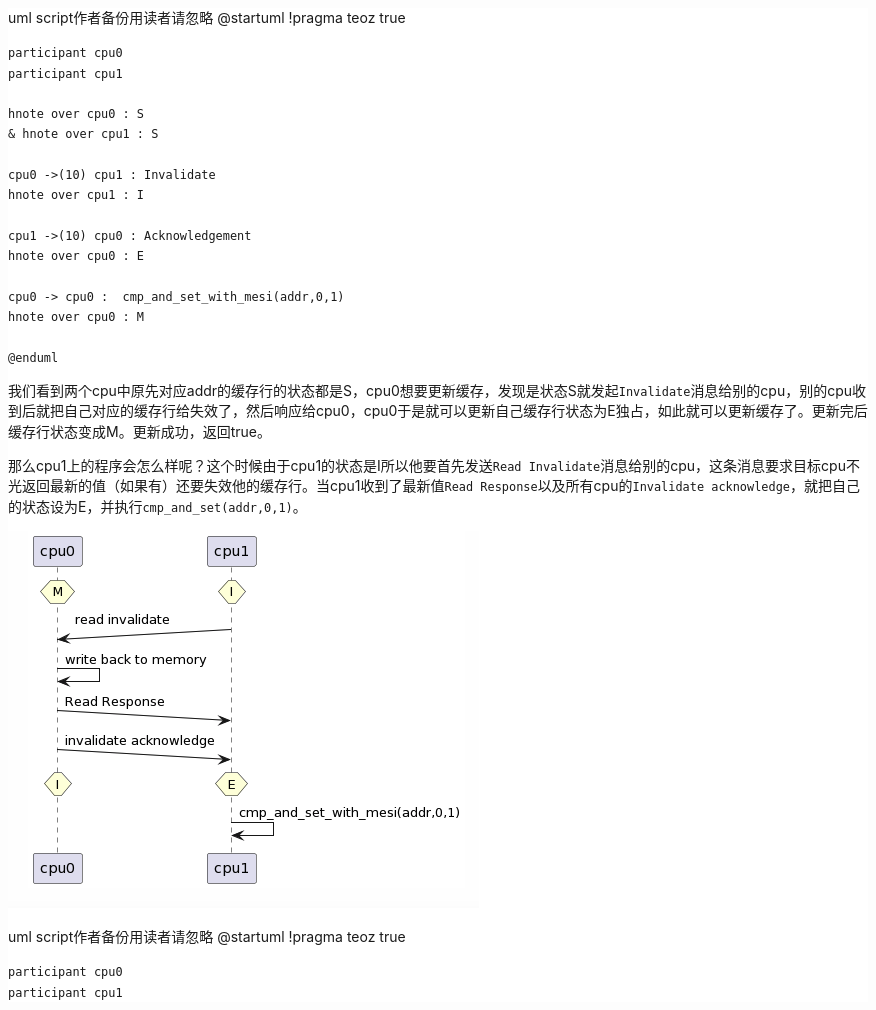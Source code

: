 
[>_<]: 以下是作者备份上图uml，读者忽略
	uml script作者备份用读者请忽略
	@startuml
	!pragma teoz true
	
	participant cpu0
	participant cpu1
	
	hnote over cpu0 : S
	& hnote over cpu1 : S
	
	cpu0 ->(10) cpu1 : Invalidate
	hnote over cpu1 : I
	
	cpu1 ->(10) cpu0 : Acknowledgement
	hnote over cpu0 : E
	
	cpu0 -> cpu0 :  cmp_and_set_with_mesi(addr,0,1)
	hnote over cpu0 : M
	
	@enduml

我们看到两个cpu中原先对应addr的缓存行的状态都是S，cpu0想要更新缓存，发现是状态S就发起`Invalidate`消息给别的cpu，别的cpu收到后就把自己对应的缓存行给失效了，然后响应给cpu0，cpu0于是就可以更新自己缓存行状态为E独占，如此就可以更新缓存了。更新完后缓存行状态变成M。更新成功，返回true。

那么cpu1上的程序会怎么样呢？这个时候由于cpu1的状态是I所以他要首先发送`Read Invalidate`消息给别的cpu，这条消息要求目标cpu不光返回最新的值（如果有）还要失效他的缓存行。当cpu1收到了最新值`Read Response`以及所有cpu的`Invalidate acknowledge`，就把自己的状态设为E，并执行`cmp_and_set(addr,0,1)`。

![bothcpuaddfailone](/linkimage/sync/bothcpuaddfailone.png)

[>_<]: 以下是作者备份上图uml，读者忽略
	uml script作者备份用读者请忽略
	@startuml
	!pragma teoz true
	
	participant cpu0
	participant cpu1
	